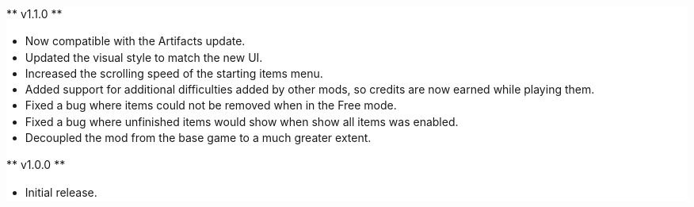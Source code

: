 ** v1.1.0 **

* Now compatible with the Artifacts update.
* Updated the visual style to match the new UI.
* Increased the scrolling speed of the starting items menu.
* Added support for additional difficulties added by other mods, so credits are now earned while playing them.
* Fixed a bug where items could not be removed when in the Free mode.
* Fixed a bug where unfinished items would show when show all items was enabled.
* Decoupled the mod from the base game to a much greater extent.

** v1.0.0 **

* Initial release.